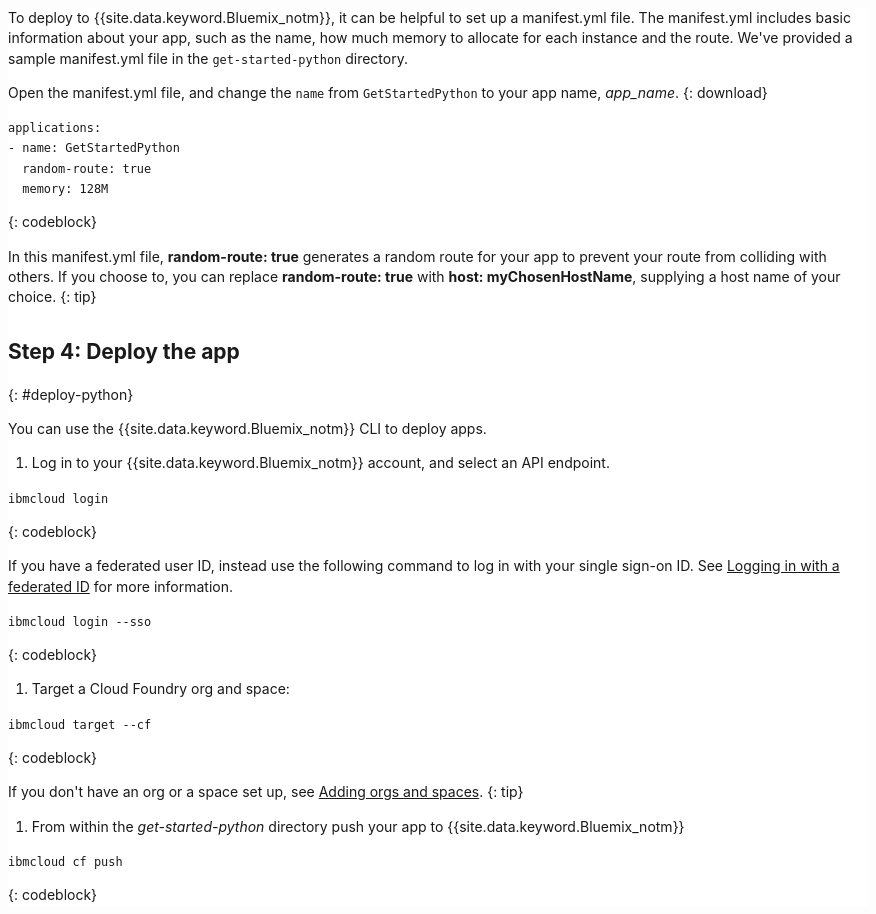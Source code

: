 To deploy to {{site.data.keyword.Bluemix_notm}}, it can be helpful to set up a manifest.yml file. The manifest.yml includes basic information about your app, such as the name, how much memory to allocate for each instance and the route. We've provided a sample manifest.yml file in the `get-started-python` directory.

Open the manifest.yml file, and change the `name` from `GetStartedPython` to your app name, <var class="keyword varname" data-hd-keyref="app_name">app_name</var>.
{: download}

  ```
  applications:
  - name: GetStartedPython
    random-route: true
    memory: 128M
  ```
  {: codeblock}

In this manifest.yml file, **random-route: true** generates a random route for your app to prevent your route from colliding with others.  If you choose to, you can replace **random-route: true** with **host: myChosenHostName**, supplying a host name of your choice.
{: tip}

## Step 4: Deploy the app
{: #deploy-python}

You can use the {{site.data.keyword.Bluemix_notm}} CLI to deploy apps.

1. Log in to your {{site.data.keyword.Bluemix_notm}} account, and select an API endpoint.

  ```
ibmcloud login
  ```
  {: codeblock}

  If you have a federated user ID, instead use the following command to log in with your single sign-on ID. See [Logging in with a federated ID](/docs/iam?topic=iam-federated_id) for more information.

  ```
ibmcloud login --sso
  ```
  {: codeblock}

1. Target a Cloud Foundry org and space:

  ```	  
ibmcloud target --cf
  ```
  {: codeblock}

  If you don't have an org or a space set up, see [Adding orgs and spaces](/docs/account?topic=account-orgsspacesusers).
  {: tip}

1. From within the *get-started-python* directory push your app to {{site.data.keyword.Bluemix_notm}}

  ```
ibmcloud cf push
  ```
  {: codeblock}
